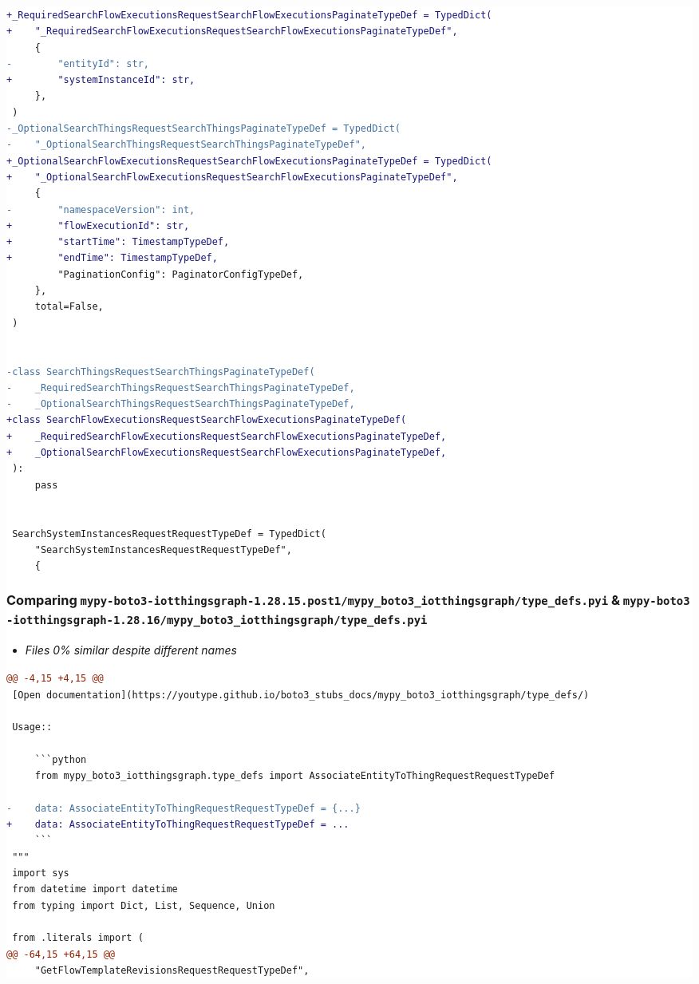 ```diff
+_RequiredSearchFlowExecutionsRequestSearchFlowExecutionsPaginateTypeDef = TypedDict(
+    "_RequiredSearchFlowExecutionsRequestSearchFlowExecutionsPaginateTypeDef",
     {
-        "entityId": str,
+        "systemInstanceId": str,
     },
 )
-_OptionalSearchThingsRequestSearchThingsPaginateTypeDef = TypedDict(
-    "_OptionalSearchThingsRequestSearchThingsPaginateTypeDef",
+_OptionalSearchFlowExecutionsRequestSearchFlowExecutionsPaginateTypeDef = TypedDict(
+    "_OptionalSearchFlowExecutionsRequestSearchFlowExecutionsPaginateTypeDef",
     {
-        "namespaceVersion": int,
+        "flowExecutionId": str,
+        "startTime": TimestampTypeDef,
+        "endTime": TimestampTypeDef,
         "PaginationConfig": PaginatorConfigTypeDef,
     },
     total=False,
 )
 
 
-class SearchThingsRequestSearchThingsPaginateTypeDef(
-    _RequiredSearchThingsRequestSearchThingsPaginateTypeDef,
-    _OptionalSearchThingsRequestSearchThingsPaginateTypeDef,
+class SearchFlowExecutionsRequestSearchFlowExecutionsPaginateTypeDef(
+    _RequiredSearchFlowExecutionsRequestSearchFlowExecutionsPaginateTypeDef,
+    _OptionalSearchFlowExecutionsRequestSearchFlowExecutionsPaginateTypeDef,
 ):
     pass
 
 
 SearchSystemInstancesRequestRequestTypeDef = TypedDict(
     "SearchSystemInstancesRequestRequestTypeDef",
     {
```

### Comparing `mypy-boto3-iotthingsgraph-1.28.15.post1/mypy_boto3_iotthingsgraph/type_defs.pyi` & `mypy-boto3-iotthingsgraph-1.28.16/mypy_boto3_iotthingsgraph/type_defs.pyi`

 * *Files 0% similar despite different names*

```diff
@@ -4,15 +4,15 @@
 [Open documentation](https://youtype.github.io/boto3_stubs_docs/mypy_boto3_iotthingsgraph/type_defs/)
 
 Usage::
 
     ```python
     from mypy_boto3_iotthingsgraph.type_defs import AssociateEntityToThingRequestRequestTypeDef
 
-    data: AssociateEntityToThingRequestRequestTypeDef = {...}
+    data: AssociateEntityToThingRequestRequestTypeDef = ...
     ```
 """
 import sys
 from datetime import datetime
 from typing import Dict, List, Sequence, Union
 
 from .literals import (
@@ -64,15 +64,15 @@
     "GetFlowTemplateRevisionsRequestRequestTypeDef",
```